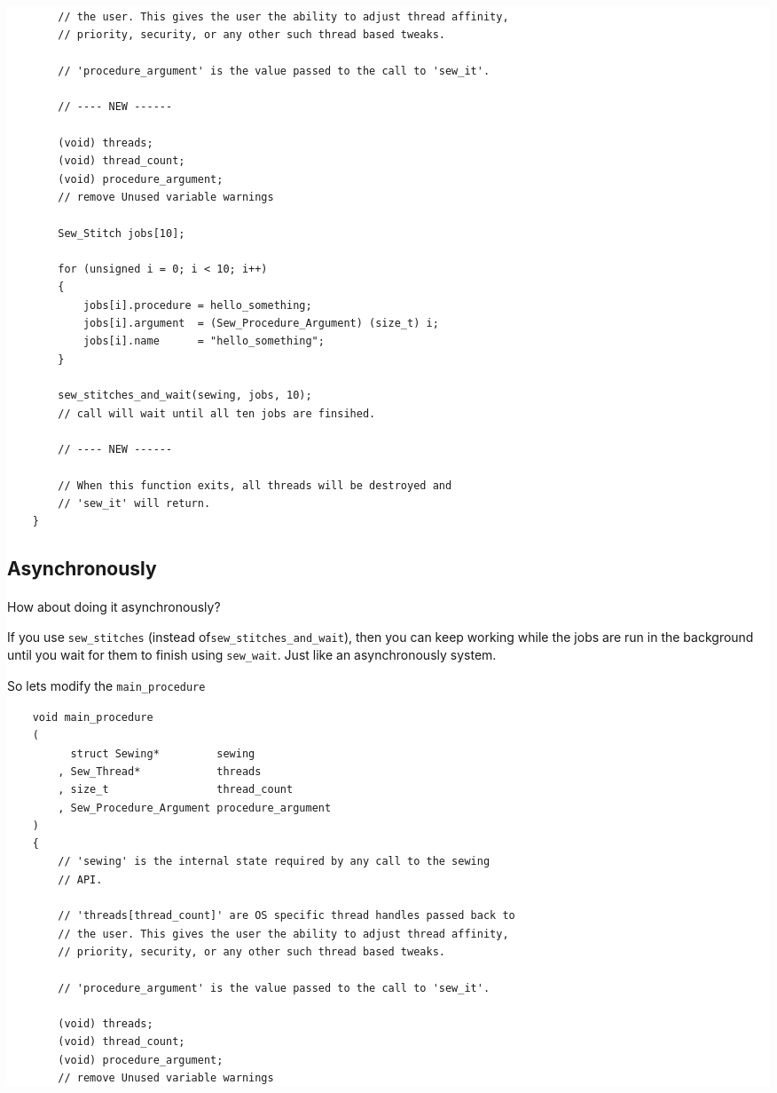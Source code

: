 ```
        // the user. This gives the user the ability to adjust thread affinity,
        // priority, security, or any other such thread based tweaks.

        // 'procedure_argument' is the value passed to the call to 'sew_it'.

        // ---- NEW ------

        (void) threads;
        (void) thread_count;
        (void) procedure_argument;
        // remove Unused variable warnings

        Sew_Stitch jobs[10];

        for (unsigned i = 0; i < 10; i++)
        {
            jobs[i].procedure = hello_something;
            jobs[i].argument  = (Sew_Procedure_Argument) (size_t) i;
            jobs[i].name      = "hello_something";
        }

        sew_stitches_and_wait(sewing, jobs, 10);
        // call will wait until all ten jobs are finsihed.

        // ---- NEW ------

        // When this function exits, all threads will be destroyed and
        // 'sew_it' will return.
    }
```

Asynchronously
--------------

How about doing it asynchronously?

If you use `sew_stitches` (instead of`sew_stitches_and_wait`), then you can
keep working while the jobs are run in the background until you wait for them to
finish using `sew_wait`. Just like an asynchronously system.

So lets modify the `main_procedure`

```
    void main_procedure
    (
          struct Sewing*         sewing
        , Sew_Thread*            threads
        , size_t                 thread_count
        , Sew_Procedure_Argument procedure_argument
    )
    {
        // 'sewing' is the internal state required by any call to the sewing
        // API.

        // 'threads[thread_count]' are OS specific thread handles passed back to
        // the user. This gives the user the ability to adjust thread affinity,
        // priority, security, or any other such thread based tweaks.

        // 'procedure_argument' is the value passed to the call to 'sew_it'.

        (void) threads;
        (void) thread_count;
        (void) procedure_argument;
        // remove Unused variable warnings

```